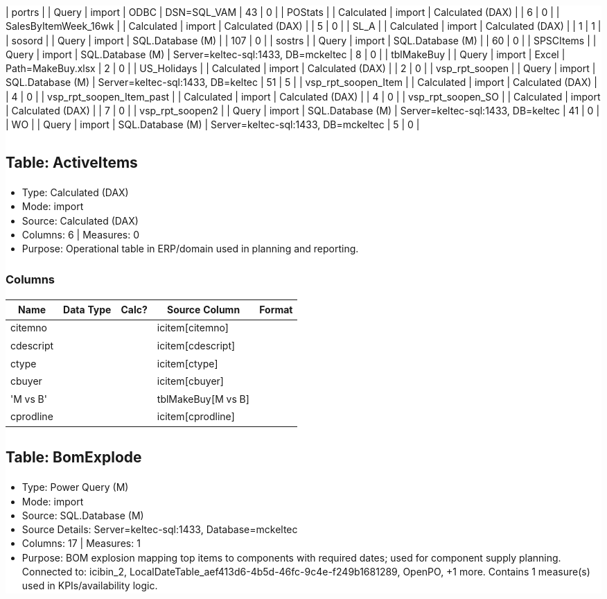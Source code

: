 | portrs |   | Query | import | ODBC | DSN=SQL_VAM | 43 | 0 |
| POStats |   | Calculated | import | Calculated (DAX) |  | 6 | 0 |
| SalesByItemWeek_16wk |   | Calculated | import | Calculated (DAX) |  | 5 | 0 |
| SL_A |   | Calculated | import | Calculated (DAX) |  | 1 | 1 |
| sosord |   | Query | import | SQL.Database (M) |  | 107 | 0 |
| sostrs |   | Query | import | SQL.Database (M) |  | 60 | 0 |
| SPSCItems |   | Query | import | SQL.Database (M) | Server=keltec-sql:1433, DB=mckeltec | 8 | 0 |
| tblMakeBuy |   | Query | import | Excel | Path=MakeBuy.xlsx | 2 | 0 |
| US_Holidays |   | Calculated | import | Calculated (DAX) |  | 2 | 0 |
| vsp_rpt_soopen |   | Query | import | SQL.Database (M) | Server=keltec-sql:1433, DB=keltec | 51 | 5 |
| vsp_rpt_soopen_Item |   | Calculated | import | Calculated (DAX) |  | 4 | 0 |
| vsp_rpt_soopen_Item_past |   | Calculated | import | Calculated (DAX) |  | 4 | 0 |
| vsp_rpt_soopen_SO |   | Calculated | import | Calculated (DAX) |  | 7 | 0 |
| vsp_rpt_soopen2 |   | Query | import | SQL.Database (M) | Server=keltec-sql:1433, DB=keltec | 41 | 0 |
| WO |   | Query | import | SQL.Database (M) | Server=keltec-sql:1433, DB=mckeltec | 5 | 0 |

## Table: ActiveItems
- Type: Calculated (DAX)
- Mode: import
- Source: Calculated (DAX)
- Columns: 6 | Measures: 0
- Purpose: Operational table in ERP/domain used in planning and reporting.

### Columns
| Name | Data Type | Calc? | Source Column | Format |
|---|---|:---:|---|---|
| citemno |  |   | icitem[citemno] |  |
| cdescript |  |   | icitem[cdescript] |  |
| ctype |  |   | icitem[ctype] |  |
| cbuyer |  |   | icitem[cbuyer] |  |
| 'M vs B' |  |   | tblMakeBuy[M vs B] |  |
| cprodline |  |   | icitem[cprodline] |  |

## Table: BomExplode
- Type: Power Query (M)
- Mode: import
- Source: SQL.Database (M)
- Source Details: Server=keltec-sql:1433, Database=mckeltec
- Columns: 17 | Measures: 1
- Purpose: BOM explosion mapping top items to components with required dates; used for component supply planning. Connected to: icibin_2, LocalDateTable_aef413d6-4b5d-46fc-9c4e-f249b1681289, OpenPO, +1 more. Contains 1 measure(s) used in KPIs/availability logic.
